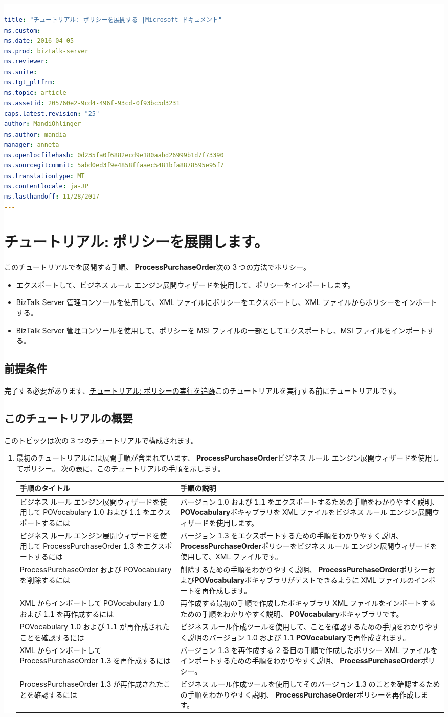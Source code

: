 ```yaml
---
title: "チュートリアル: ポリシーを展開する |Microsoft ドキュメント"
ms.custom: 
ms.date: 2016-04-05
ms.prod: biztalk-server
ms.reviewer: 
ms.suite: 
ms.tgt_pltfrm: 
ms.topic: article
ms.assetid: 205760e2-9cd4-496f-93cd-0f93bc5d3231
caps.latest.revision: "25"
author: MandiOhlinger
ms.author: mandia
manager: anneta
ms.openlocfilehash: 0d235fa0f6882ecd9e180aabd26999b1d7f73390
ms.sourcegitcommit: 5abd0ed3f9e4858ffaaec5481bfa8878595e95f7
ms.translationtype: MT
ms.contentlocale: ja-JP
ms.lasthandoff: 11/28/2017
---
```

# <a name="walkthrough-deploying-the-policy"></a>チュートリアル: ポリシーを展開します。
このチュートリアルでを展開する手順、 **ProcessPurchaseOrder**次の 3 つの方法でポリシー。  
  
-   エクスポートして、ビジネス ルール エンジン展開ウィザードを使用して、ポリシーをインポートします。  
  
-   BizTalk Server 管理コンソールを使用して、XML ファイルにポリシーをエクスポートし、XML ファイルからポリシーをインポートする。  
  
-   BizTalk Server 管理コンソールを使用して、ポリシーを MSI ファイルの一部としてエクスポートし、MSI ファイルをインポートする。  
  
## <a name="prerequisites"></a>前提条件  
 完了する必要があります、[チュートリアル: ポリシーの実行を追跡](../core/walkthrough-tracking-policy-execution.md)このチュートリアルを実行する前にチュートリアルです。  
  
## <a name="overview-of-this-walkthrough"></a>このチュートリアルの概要  
 このトピックは次の 3 つのチュートリアルで構成されます。  
  
1.  最初のチュートリアルには展開手順が含まれています、 **ProcessPurchaseOrder**ビジネス ルール エンジン展開ウィザードを使用してポリシー。 次の表に、このチュートリアルの手順を示します。  
  
    |手順のタイトル|手順の説明|  
    |---------------------|---------------------------|  
    |ビジネス ルール エンジン展開ウィザードを使用して POVocabulary 1.0 および 1.1 をエクスポートするには|バージョン 1.0 および 1.1 をエクスポートするための手順をわかりやすく説明、 **POVocabulary**ボキャブラリを XML ファイルをビジネス ルール エンジン展開ウィザードを使用します。|  
    |ビジネス ルール エンジン展開ウィザードを使用して ProcessPurchaseOrder 1.3 をエクスポートするには|バージョン 1.3 をエクスポートするための手順をわかりやすく説明、 **ProcessPurchaseOrder**ポリシーをビジネス ルール エンジン展開ウィザードを使用して、XML ファイルです。|  
    |ProcessPurchaseOrder および POVocabulary を削除するには|削除するための手順をわかりやすく説明、 **ProcessPurchaseOrder**ポリシーおよび**POVocabulary**ボキャブラリがテストできるように XML ファイルのインポートを再作成します。|  
    |XML からインポートして POVocabulary 1.0 および 1.1 を再作成するには|再作成する最初の手順で作成したボキャブラリ XML ファイルをインポートするための手順をわかりやすく説明、 **POVocabulary**ボキャブラリです。|  
    |POVocabulary 1.0 および 1.1 が再作成されたことを確認するには|ビジネス ルール作成ツールを使用して、ことを確認するための手順をわかりやすく説明のバージョン 1.0 および 1.1 **POVocabulary**で再作成されます。|  
    |XML からインポートして ProcessPurchaseOrder 1.3 を再作成するには|バージョン 1.3 を再作成する 2 番目の手順で作成したポリシー XML ファイルをインポートするための手順をわかりやすく説明、 **ProcessPurchaseOrder**ポリシー。|  
    |ProcessPurchaseOrder 1.3 が再作成されたことを確認するには|ビジネス ルール作成ツールを使用してそのバージョン 1.3 のことを確認するための手順をわかりやすく説明、 **ProcessPurchaseOrder**ポリシーを再作成します。|  
  